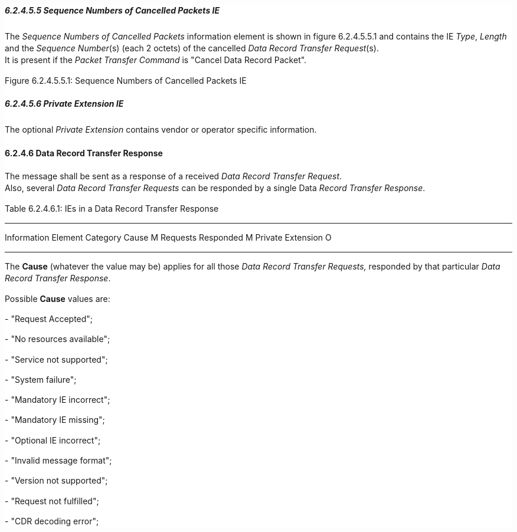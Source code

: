 ##### 6.2.4.5.5 Sequence Numbers of Cancelled Packets IE

The *Sequence Numbers of Cancelled Packets* information element is shown
in figure 6.2.4.5.5.1 and contains the IE *Type*, *Length* and the
*Sequence Number*(s) (each 2 octets) of the cancelled *Data Record
Transfer Request*(s).\
It is present if the *Packet Transfer Command* is \"Cancel Data Record
Packet\".

Figure 6.2.4.5.5.1: Sequence Numbers of Cancelled Packets IE

##### 6.2.4.5.6 Private Extension IE

The optional *Private Extension* contains vendor or operator specific
information.

#### 6.2.4.6 Data Record Transfer Response

The message shall be sent as a response of a received *Data Record
Transfer Request*.\
Also, several *Data Record Transfer Requests* can be responded by a
single Data *Record Transfer Response*.

Table 6.2.4.6.1: IEs in a Data Record Transfer Response

  --------------------- ----------
  Information Element   Category
  Cause                 M
  Requests Responded    M
  Private Extension     O
  --------------------- ----------

The **Cause** (whatever the value may be) applies for all those *Data
Record Transfer Requests,* responded by that particular *Data Record
Transfer Response*.

Possible **Cause** values are:

\- \"Request Accepted\";

\- \"No resources available\";

\- \"Service not supported\";

\- \"System failure\";

\- \"Mandatory IE incorrect\";

\- \"Mandatory IE missing\";

\- \"Optional IE incorrect\";

\- \"Invalid message format\";

\- \"Version not supported\";

\- \"Request not fulfilled\";

\- \"CDR decoding error\";
